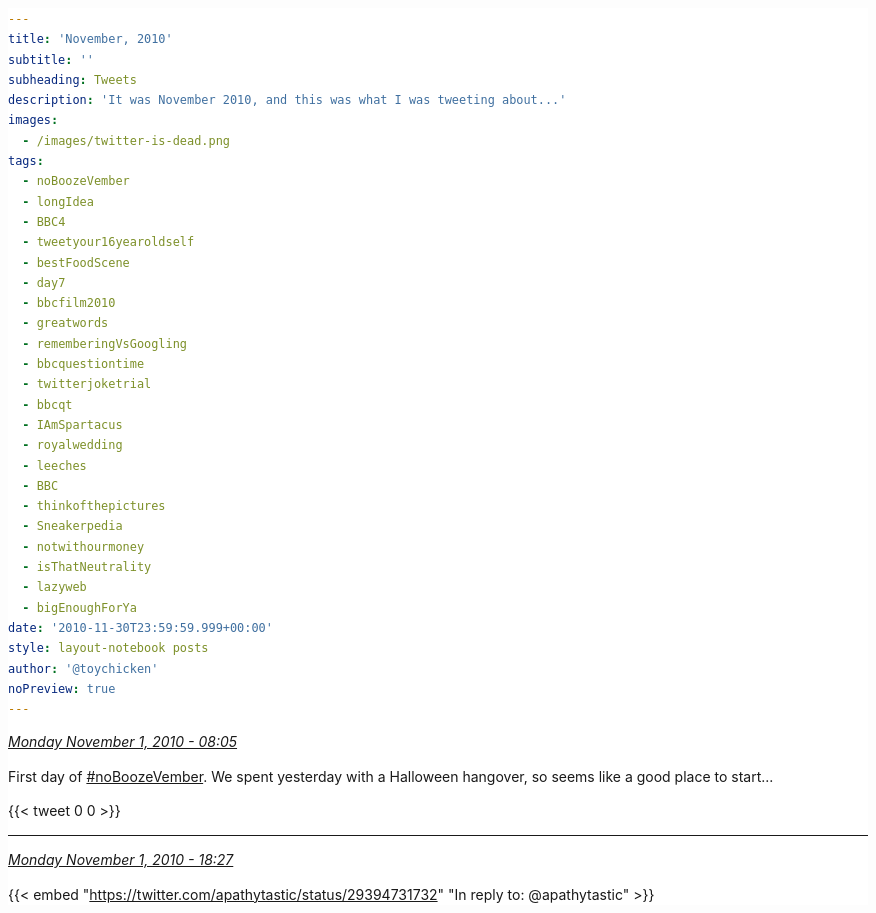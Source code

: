 ```yaml
---
title: 'November, 2010'
subtitle: ''
subheading: Tweets
description: 'It was November 2010, and this was what I was tweeting about...'
images:
  - /images/twitter-is-dead.png
tags:
  - noBoozeVember
  - longIdea
  - BBC4
  - tweetyour16yearoldself
  - bestFoodScene
  - day7
  - bbcfilm2010
  - greatwords
  - rememberingVsGoogling
  - bbcquestiontime
  - twitterjoketrial
  - bbcqt
  - IAmSpartacus
  - royalwedding
  - leeches
  - BBC
  - thinkofthepictures
  - Sneakerpedia
  - notwithourmoney
  - isThatNeutrality
  - lazyweb
  - bigEnoughForYa
date: '2010-11-30T23:59:59.999+00:00'
style: layout-notebook posts
author: '@toychicken'
noPreview: true
---
```


<p><a id="29352691601" href="#29352691601"><em title="2010-11-01T08:05:01.000+00:00">Monday November 1, 2010 - 08:05</em></a></p>
      
First day of [#noBoozeVember](/tags/noBoozeVember). We spent yesterday with a Halloween hangover, so seems like a good place to start...

{{< tweet 0 0 >}}

---

<p><a id="29395746349" href="#29395746349"><em title="2010-11-01T18:27:30.000+00:00">Monday November 1, 2010 - 18:27</em></a></p>
      
{{< embed "https://twitter.com/apathytastic/status/29394731732" "In reply to: @apathytastic" >}}

